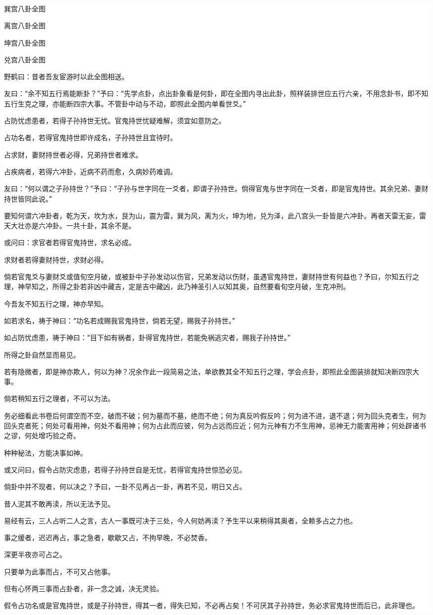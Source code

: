 巽宫八卦全图

离宫八卦全图

坤宫八卦全图

兑宫八卦全图

野鹤曰：昔者吾友宦游时以此全图相送。

友曰：“余不知五行焉能断卦？”予曰：“先学点卦，点出卦象看是何卦，即在全图内寻出此卦，照样装排世应五行六亲，不用念卦书，即不知五行生克之理，亦能断四宗大事。不管卦中动与不动，即照此全图内单看世爻。”

占防忧虑患者，若得子孙持世无忧。官鬼持世忧疑难解，须宜如意防之。

占功名者，若得官鬼持世即许成名，子孙持世且宜待时。

占求财，妻财持世者必得，兄弟持世者难求。

占疾病者，若得六冲卦，近病不药而愈，久病妙药难调。

友曰：“何以谓之子孙持世？”予曰：“子孙与世字同在一爻者，即谓子孙持世。倘得官鬼与世字同在一爻者，即是官鬼持世。其余兄弟、妻财持世皆同此说。”

要知何谓六冲卦者，乾为天，坎为水，艮为山，震为雷，巽为风，离为火，坤为地，兑为泽，此八宫头一卦皆是六冲卦。再者天雷无妄，雷天大壮亦是六冲卦。一共十卦，其余不是。

或问曰：求官者若得官鬼持世，求名必成。

求财者若得妻财持世，求财必得。

倘若官鬼爻与妻财爻或值旬空月破，或被卦中子孙发动以伤官，兄弟发动以伤财，虽遇官鬼持世，妻财持世有何益也？予曰，尔知五行之理，神早知之，所得之卦若非凶中藏吉，定是吉中藏凶，此乃神圣引人以知其奥，自然要看旬空月破，生克冲刑。

今吾友不知五行之理，神亦早知。

如若求名，祷于神曰：“功名若成赐我官鬼持世，倘若无望，赐我子孙持世。”

如占防忧虑患，祷于神曰：“目下如有祸者，卦得官鬼持世，若能免祸逃灾者，赐我子孙持世。”

所得之卦自然显而易见。

若有隐微者，即是神亦欺人，何以为神？况余作此一段简易之法，单欲教其全不知五行之理，学会点卦，即照此全图装排就知决断四宗大事。

倘若稍知五行之理者，不可以为法。

务必细看此书卷后何谓空而不空，破而不破；何为墓而不墓，绝而不绝；何为真反吟假反吟；何为进不进，退不退；何为回头克者生，何为回头克者死；何处可看用神，何处不看用神；何为占此而应彼，何为占远而应近；何为元神有力不生用神，忌神无力能害用神；何处辟诸书之谬，何处增巧验之奇。

种种秘法，方能决事如神。

或又问曰，假令占防灾虑患，若得子孙持世自是无忧，若得官鬼持世惊恐必见。

倘卦中并不现者，何以决之？予曰，一卦不见再占一卦，再若不见，明日又占。

昔人泥其不敢再渎，所以无法予见。

易经有云，三人占听二人之言，古人一事既可决于三处，今人何妨再渎？予生平以来稍得其奥者，全赖多占之力也。

事之缓者，迟迟再占，事之急者，歇歇又占，不拘早晚，不必焚香。

深更半夜亦可占之。

只要单为此事而占，不可又占他事。

但有心怀两三事而占卦者，非一念之诚，决无灵验。

假令占功名或是官鬼持世，或是子孙持世，得其一者，得失已知，不必再占矣！不可厌其子孙持世，务必求官鬼持世而后已，此非理也。
